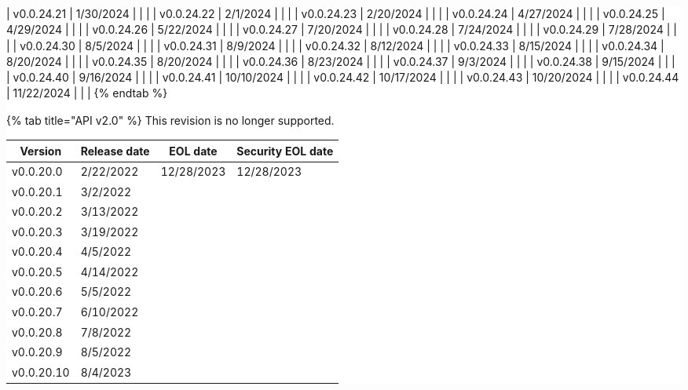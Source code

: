 | v0.0.24.21 | 1/30/2024    |            |                   |
| v0.0.24.22 | 2/1/2024     |            |                   |
| v0.0.24.23 | 2/20/2024    |            |                   |
| v0.0.24.24 | 4/27/2024    |            |                   |
| v0.0.24.25 | 4/29/2024    |            |                   |
| v0.0.24.26 | 5/22/2024    |            |                   |
| v0.0.24.27 | 7/20/2024    |            |                   |
| v0.0.24.28 | 7/24/2024    |            |                   |
| v0.0.24.29 | 7/28/2024    |            |                   |
| v0.0.24.30 | 8/5/2024     |            |                   |
| v0.0.24.31 | 8/9/2024     |            |                   |
| v0.0.24.32 | 8/12/2024    |            |                   |
| v0.0.24.33 | 8/15/2024    |            |                   |
| v0.0.24.34 | 8/20/2024    |            |                   |
| v0.0.24.35 | 8/20/2024    |            |                   |
| v0.0.24.36 | 8/23/2024    |            |                   |
| v0.0.24.37 | 9/3/2024     |            |                   |
| v0.0.24.38 | 9/15/2024    |            |                   |
| v0.0.24.40 | 9/16/2024    |            |                   |
| v0.0.24.41 | 10/10/2024   |            |                   |
| v0.0.24.42 | 10/17/2024   |            |                   |
| v0.0.24.43 | 10/20/2024   |            |                   |
| v0.0.24.44 | 11/22/2024   |            |                   |
{% endtab %}

{% tab title="API v2.0" %}
This revision is no longer supported.

| Version    | Release date | EOL date   | Security EOL date |
| ---------- | ------------ | ---------- | ----------------- |
| v0.0.20.0  | 2/22/2022    | 12/28/2023 | 12/28/2023        |
| v0.0.20.1  | 3/2/2022     |            |                   |
| v0.0.20.2  | 3/13/2022    |            |                   |
| v0.0.20.3  | 3/19/2022    |            |                   |
| v0.0.20.4  | 4/5/2022     |            |                   |
| v0.0.20.5  | 4/14/2022    |            |                   |
| v0.0.20.6  | 5/5/2022     |            |                   |
| v0.0.20.7  | 6/10/2022    |            |                   |
| v0.0.20.8  | 7/8/2022     |            |                   |
| v0.0.20.9  | 8/5/2022     |            |                   |
| v0.0.20.10 | 8/4/2023     |            |                   |